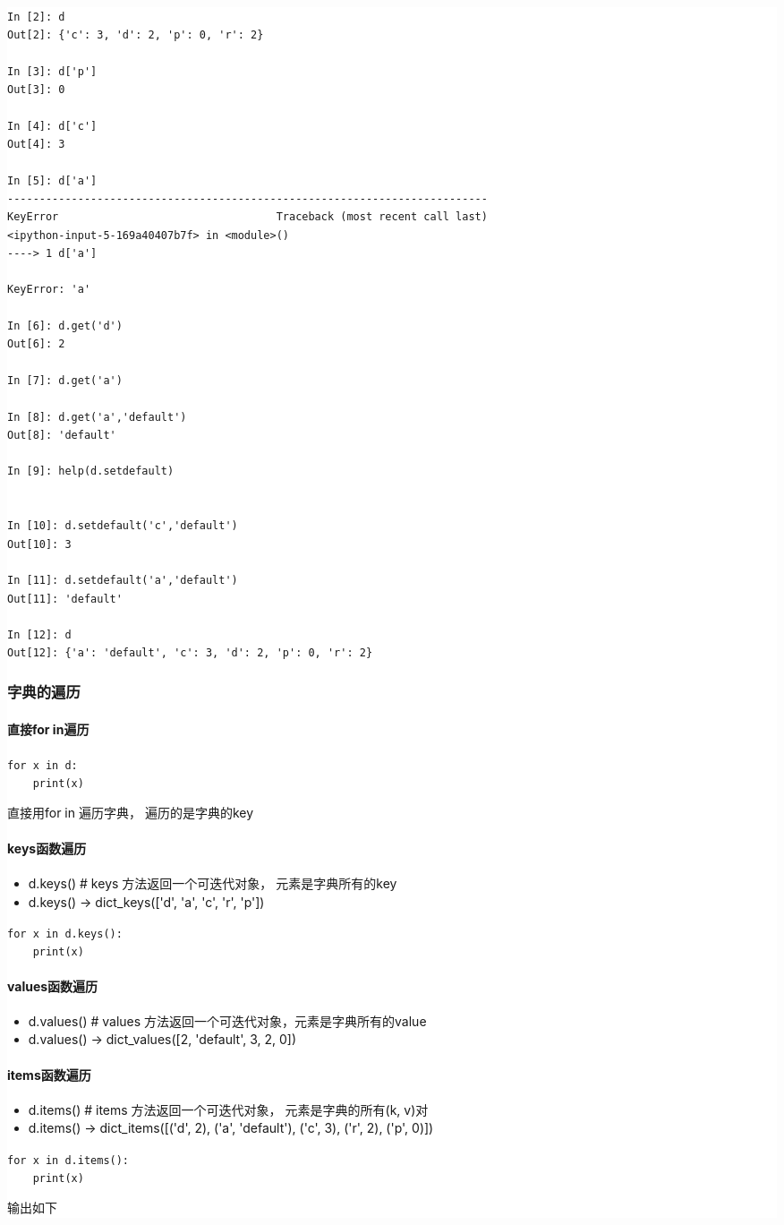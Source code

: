 ```
In [2]: d
Out[2]: {'c': 3, 'd': 2, 'p': 0, 'r': 2}

In [3]: d['p']
Out[3]: 0

In [4]: d['c']
Out[4]: 3

In [5]: d['a']
---------------------------------------------------------------------------
KeyError                                  Traceback (most recent call last)
<ipython-input-5-169a40407b7f> in <module>()
----> 1 d['a']

KeyError: 'a'

In [6]: d.get('d')
Out[6]: 2

In [7]: d.get('a')

In [8]: d.get('a','default')
Out[8]: 'default'

In [9]: help(d.setdefault)


In [10]: d.setdefault('c','default')
Out[10]: 3

In [11]: d.setdefault('a','default')
Out[11]: 'default'

In [12]: d
Out[12]: {'a': 'default', 'c': 3, 'd': 2, 'p': 0, 'r': 2}
```
### 字典的遍历
#### 直接for in遍历
```
for x in d:
    print(x)
```
直接用for in 遍历字典， 遍历的是字典的key
#### keys函数遍历
* d.keys() # keys 方法返回一个可迭代对象， 元素是字典所有的key
* d.keys() -> dict_keys(['d', 'a', 'c', 'r', 'p'])
```
for x in d.keys():
    print(x)
```
#### values函数遍历
* d.values() # values 方法返回一个可迭代对象，元素是字典所有的value
* d.values() -> dict_values([2, 'default', 3, 2, 0])
#### items函数遍历
* d.items() # items 方法返回一个可迭代对象， 元素是字典的所有(k, v)对
* d.items() -> dict_items([('d', 2), ('a', 'default'), ('c', 3), ('r', 2), ('p', 0)])
```
for x in d.items():
    print(x)
```
输出如下